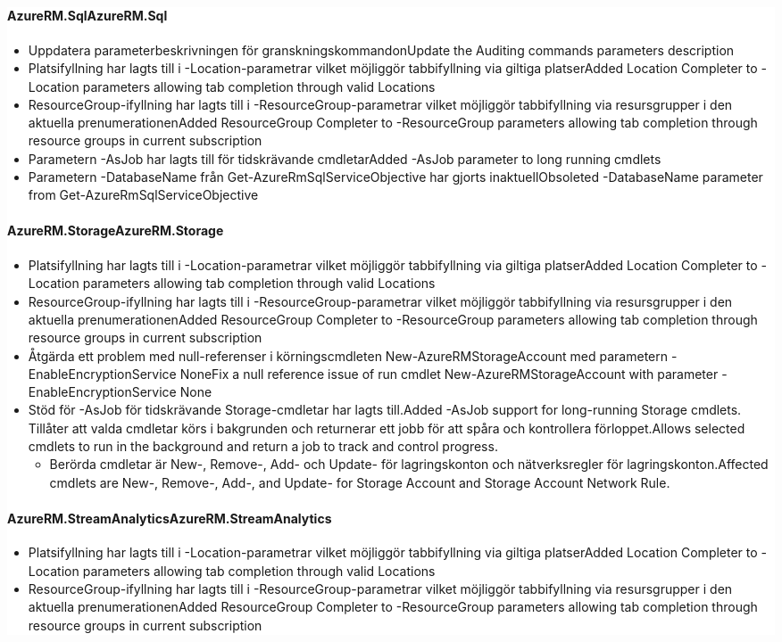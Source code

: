 #### <a name="azurermsql"></a><span data-ttu-id="c8f1a-365">AzureRM.Sql</span><span class="sxs-lookup"><span data-stu-id="c8f1a-365">AzureRM.Sql</span></span>
* <span data-ttu-id="c8f1a-366">Uppdatera parameterbeskrivningen för granskningskommandon</span><span class="sxs-lookup"><span data-stu-id="c8f1a-366">Update the Auditing commands parameters description</span></span>
* <span data-ttu-id="c8f1a-367">Platsifyllning har lagts till i -Location-parametrar vilket möjliggör tabbifyllning via giltiga platser</span><span class="sxs-lookup"><span data-stu-id="c8f1a-367">Added Location Completer to -Location parameters allowing tab completion through valid Locations</span></span>
* <span data-ttu-id="c8f1a-368">ResourceGroup-ifyllning har lagts till i -ResourceGroup-parametrar vilket möjliggör tabbifyllning via resursgrupper i den aktuella prenumerationen</span><span class="sxs-lookup"><span data-stu-id="c8f1a-368">Added ResourceGroup Completer to -ResourceGroup parameters allowing tab completion through resource groups in current subscription</span></span>
* <span data-ttu-id="c8f1a-369">Parametern -AsJob har lagts till för tidskrävande cmdletar</span><span class="sxs-lookup"><span data-stu-id="c8f1a-369">Added -AsJob parameter to long running cmdlets</span></span>
* <span data-ttu-id="c8f1a-370">Parametern -DatabaseName från Get-AzureRmSqlServiceObjective har gjorts inaktuell</span><span class="sxs-lookup"><span data-stu-id="c8f1a-370">Obsoleted -DatabaseName parameter from Get-AzureRmSqlServiceObjective</span></span>

#### <a name="azurermstorage"></a><span data-ttu-id="c8f1a-371">AzureRM.Storage</span><span class="sxs-lookup"><span data-stu-id="c8f1a-371">AzureRM.Storage</span></span>
* <span data-ttu-id="c8f1a-372">Platsifyllning har lagts till i -Location-parametrar vilket möjliggör tabbifyllning via giltiga platser</span><span class="sxs-lookup"><span data-stu-id="c8f1a-372">Added Location Completer to -Location parameters allowing tab completion through valid Locations</span></span>
* <span data-ttu-id="c8f1a-373">ResourceGroup-ifyllning har lagts till i -ResourceGroup-parametrar vilket möjliggör tabbifyllning via resursgrupper i den aktuella prenumerationen</span><span class="sxs-lookup"><span data-stu-id="c8f1a-373">Added ResourceGroup Completer to -ResourceGroup parameters allowing tab completion through resource groups in current subscription</span></span>
* <span data-ttu-id="c8f1a-374">Åtgärda ett problem med null-referenser i körningscmdleten New-AzureRMStorageAccount med parametern -EnableEncryptionService None</span><span class="sxs-lookup"><span data-stu-id="c8f1a-374">Fix a null reference issue of run cmdlet New-AzureRMStorageAccount with parameter -EnableEncryptionService None</span></span>
* <span data-ttu-id="c8f1a-375">Stöd för -AsJob för tidskrävande Storage-cmdletar har lagts till.</span><span class="sxs-lookup"><span data-stu-id="c8f1a-375">Added -AsJob support for long-running Storage cmdlets.</span></span> <span data-ttu-id="c8f1a-376">Tillåter att valda cmdletar körs i bakgrunden och returnerar ett jobb för att spåra och kontrollera förloppet.</span><span class="sxs-lookup"><span data-stu-id="c8f1a-376">Allows selected cmdlets to run in the background and return a job to track and control progress.</span></span>
    - <span data-ttu-id="c8f1a-377">Berörda cmdletar är New-, Remove-, Add- och Update- för lagringskonton och nätverksregler för lagringskonton.</span><span class="sxs-lookup"><span data-stu-id="c8f1a-377">Affected cmdlets are New-, Remove-, Add-, and Update- for Storage Account and Storage Account Network Rule.</span></span>

#### <a name="azurermstreamanalytics"></a><span data-ttu-id="c8f1a-378">AzureRM.StreamAnalytics</span><span class="sxs-lookup"><span data-stu-id="c8f1a-378">AzureRM.StreamAnalytics</span></span>
* <span data-ttu-id="c8f1a-379">Platsifyllning har lagts till i -Location-parametrar vilket möjliggör tabbifyllning via giltiga platser</span><span class="sxs-lookup"><span data-stu-id="c8f1a-379">Added Location Completer to -Location parameters allowing tab completion through valid Locations</span></span>
* <span data-ttu-id="c8f1a-380">ResourceGroup-ifyllning har lagts till i -ResourceGroup-parametrar vilket möjliggör tabbifyllning via resursgrupper i den aktuella prenumerationen</span><span class="sxs-lookup"><span data-stu-id="c8f1a-380">Added ResourceGroup Completer to -ResourceGroup parameters allowing tab completion through resource groups in current subscription</span></span>
